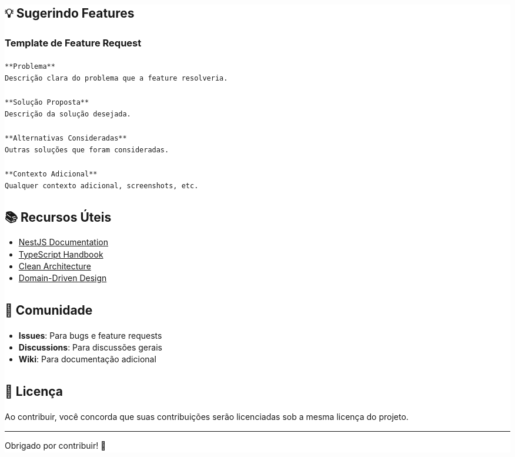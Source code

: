 ## 💡 Sugerindo Features

### Template de Feature Request

```markdown
**Problema**
Descrição clara do problema que a feature resolveria.

**Solução Proposta**
Descrição da solução desejada.

**Alternativas Consideradas**
Outras soluções que foram consideradas.

**Contexto Adicional**
Qualquer contexto adicional, screenshots, etc.
```

## 📚 Recursos Úteis

- [NestJS Documentation](https://docs.nestjs.com/)
- [TypeScript Handbook](https://www.typescriptlang.org/docs/)
- [Clean Architecture](https://blog.cleancoder.com/uncle-bob/2012/08/13/the-clean-architecture.html)
- [Domain-Driven Design](https://martinfowler.com/bliki/DomainDrivenDesign.html)

## 🤝 Comunidade

- **Issues**: Para bugs e feature requests
- **Discussions**: Para discussões gerais
- **Wiki**: Para documentação adicional

## 📄 Licença

Ao contribuir, você concorda que suas contribuições serão licenciadas sob a mesma licença do projeto.

---

Obrigado por contribuir! 🎉 